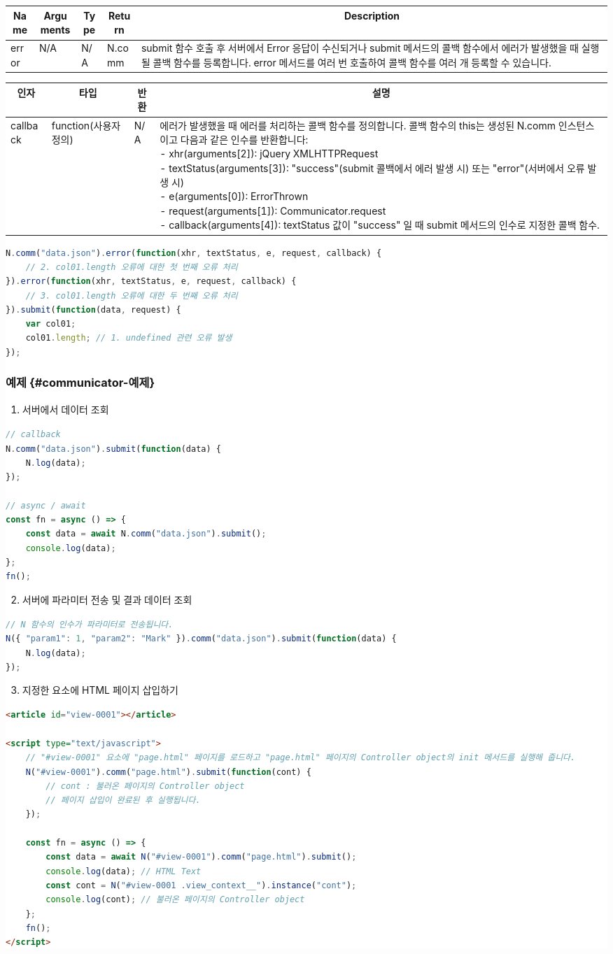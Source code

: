 | Name | Arguments | Type | Return | Description |
|------|-----------|------|--------|-------------|
| error | N/A | N/A | N.comm | submit 함수 호출 후 서버에서 Error 응답이 수신되거나 submit 메서드의 콜백 함수에서 에러가 발생했을 때 실행될 콜백 함수를 등록합니다. error 메서드를 여러 번 호출하여 콜백 함수를 여러 개 등록할 수 있습니다. |

| 인자 | 타입 | 반환 | 설명 |
|------|------|------|------|
| callback | function(사용자 정의) | N/A | 에러가 발생했을 때 에러를 처리하는 콜백 함수를 정의합니다. 콜백 함수의 this는 생성된 N.comm 인스턴스이고 다음과 같은 인수를 반환합니다: <br> - xhr(arguments[2]): jQuery XMLHTTPRequest <br> - textStatus(arguments[3]): "success"(submit 콜백에서 에러 발생 시) 또는 "error"(서버에서 오류 발생 시) <br> - e(arguments[0]): ErrorThrown <br> - request(arguments[1]): Communicator.request <br> - callback(arguments[4]): textStatus 값이 "success" 일 때 submit 메서드의 인수로 지정한 콜백 함수. |

```javascript
N.comm("data.json").error(function(xhr, textStatus, e, request, callback) {
    // 2. col01.length 오류에 대한 첫 번째 오류 처리
}).error(function(xhr, textStatus, e, request, callback) {
    // 3. col01.length 오류에 대한 두 번째 오류 처리
}).submit(function(data, request) {
    var col01;
    col01.length; // 1. undefined 관련 오류 발생
});
```

### 예제 {#communicator-예제}

1. 서버에서 데이터 조회
```javascript
// callback
N.comm("data.json").submit(function(data) {
    N.log(data);
});

// async / await
const fn = async () => {
    const data = await N.comm("data.json").submit();
    console.log(data);
};
fn();
```

2. 서버에 파라미터 전송 및 결과 데이터 조회
```javascript
// N 함수의 인수가 파라미터로 전송됩니다.
N({ "param1": 1, "param2": "Mark" }).comm("data.json").submit(function(data) {
    N.log(data);
});
```

3. 지정한 요소에 HTML 페이지 삽입하기
```html
<article id="view-0001"></article>

<script type="text/javascript">
    // "#view-0001" 요소에 "page.html" 페이지를 로드하고 "page.html" 페이지의 Controller object의 init 메서드를 실행해 줍니다.
    N("#view-0001").comm("page.html").submit(function(cont) {
        // cont : 불러온 페이지의 Controller object
        // 페이지 삽입이 완료된 후 실행됩니다.
    });

    const fn = async () => {
        const data = await N("#view-0001").comm("page.html").submit();
        console.log(data); // HTML Text
        const cont = N("#view-0001 .view_context__").instance("cont");
        console.log(cont); // 불러온 페이지의 Controller object
    };
    fn();
</script>
```
